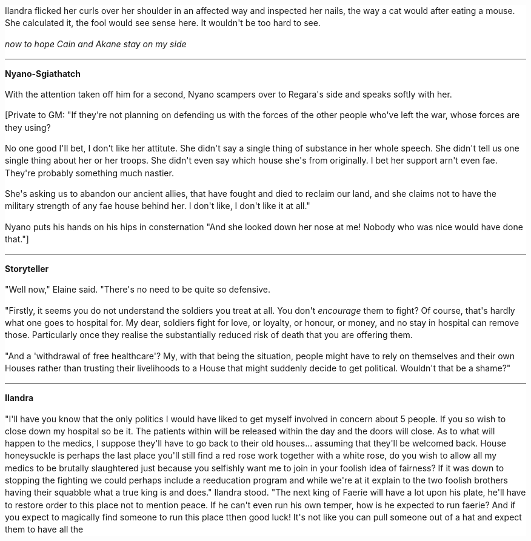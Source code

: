 Ilandra flicked her curls over her shoulder in an affected way and
inspected her nails, the way a cat would after eating a mouse. She
calculated it, the fool would see sense here. It wouldn't be too hard
to see.

<i> now to hope Cain and Akane stay on my side </i>

<hr>

<b>Nyano-Sgiathatch</b>

With the attention taken off him for a second, Nyano scampers over to Regara's side and speaks softly with her.

[<font>Private to GM: "If
they're not planning on defending us with the forces of the other
people who've left the war, whose forces are they using?

No one good I'll bet, I don't like her attitute. She didn't say a
single thing of substance in her whole speech. She didn't tell us one
single thing about her or her troops. She didn't even say which house
she's from originally. I bet her support arn't even fae. They're
probably something much nastier.

She's asking us to abandon our ancient allies, that have fought and
died to reclaim our land, and she claims not to have the military
strength of any fae house behind her. I don't like, I don't like it at
all."

Nyano puts his hands on his hips in consternation "And she looked down
her nose at me! Nobody who was nice would have done that."</font>]

<hr>

<b>Storyteller</b>

"Well now," Elaine said.  "There's no need to be quite so defensive.

"Firstly, it seems you do not understand the soldiers you treat at all.  You don't <i>encourage</i>
them to fight?  Of course, that's hardly what one goes to hospital
for.  My dear, soldiers fight for love, or loyalty, or honour, or
money, and no stay in hospital can remove those.  Particularly
once they realise the substantially reduced risk of death that you are
offering them.

"And a 'withdrawal of free healthcare'?  My, with that being the
situation, people might have to rely on themselves and their own Houses
rather than trusting their livelihoods to a House that might suddenly
decide to get political.  Wouldn't that be a shame?"

<hr>

<b>Ilandra</b>

"I'll have you know that the only politics I would have liked to get
myself involved in concern about 5 people. If you so wish to close down
my hospital so be it. The patients within will be released within the
day and the doors will close. As to what will happen to the medics, I
suppose they'll have to go back to their old houses... assuming that
they'll be welcomed back. House honeysuckle is perhaps the last place
you'll still find a red rose work together with a white rose, do you
wish to allow all my medics to be brutally slaughtered just because you
selfishly want me to join in your foolish idea of fairness? If it was
down to stopping the fighting we could perhaps include a reeducation
program and while we're at it explain to the two foolish brothers
having their squabble what a true king is and does." Ilandra stood.
"The next king of Faerie will have a lot upon his plate, he'll have to
restore order to this place not to mention peace. If he can't even run
his own temper, how is he expected to run faerie? And if you expect to
magically find someone to run this place tthen good luck! It's not like
you can pull someone out of a hat and expect them to have all the